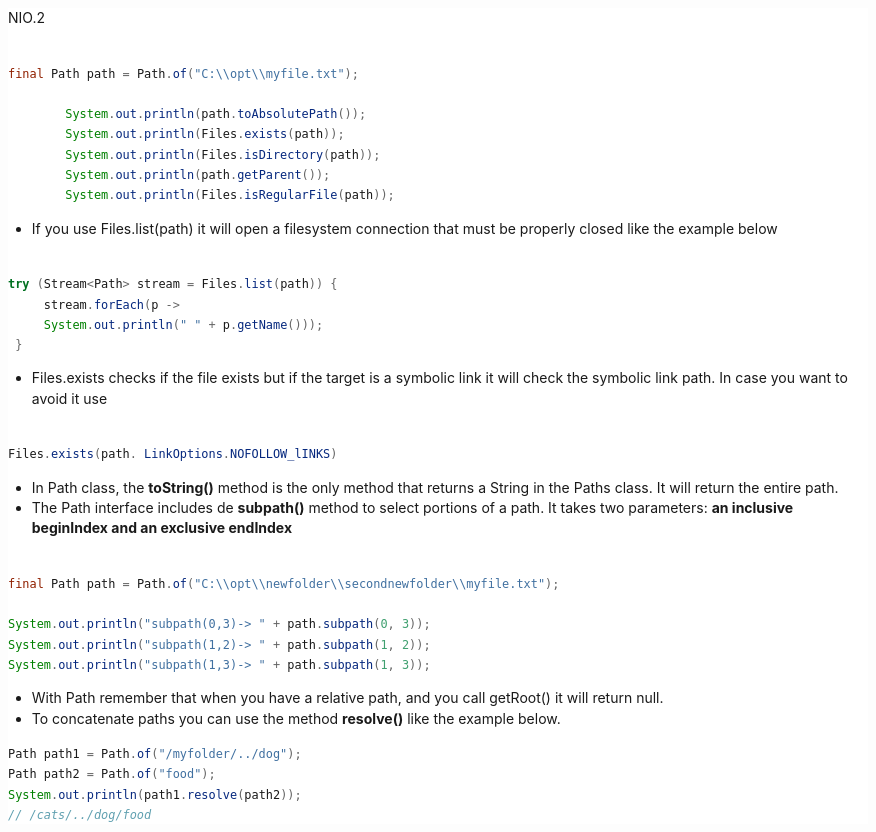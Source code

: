 NIO.2

```java

final Path path = Path.of("C:\\opt\\myfile.txt");

        System.out.println(path.toAbsolutePath());
        System.out.println(Files.exists(path));
        System.out.println(Files.isDirectory(path));
        System.out.println(path.getParent());
        System.out.println(Files.isRegularFile(path));

```

* If you use Files.list(path) it will open a filesystem connection that must be properly closed like the example below

```java

try (Stream<Path> stream = Files.list(path)) {
     stream.forEach(p ->
     System.out.println(" " + p.getName()));
 }

```

* Files.exists checks if the file exists but if the target is a symbolic link it will check the symbolic link path. In case you want to avoid it use

```java

Files.exists(path. LinkOptions.NOFOLLOW_lINKS)

```

* In Path class, the **toString()** method is the only method that returns a String in the Paths class. It will return the entire path.
* The Path interface includes de **subpath()** method to select portions of a path. It takes two parameters: **an inclusive beginIndex and an exclusive endIndex**


```java

final Path path = Path.of("C:\\opt\\newfolder\\secondnewfolder\\myfile.txt");

System.out.println("subpath(0,3)-> " + path.subpath(0, 3));
System.out.println("subpath(1,2)-> " + path.subpath(1, 2));
System.out.println("subpath(1,3)-> " + path.subpath(1, 3));

```

* With Path remember that when you have a relative path, and you call getRoot() it will return null.
* To concatenate paths you can use the method **resolve()** like the example below.


```java
Path path1 = Path.of("/myfolder/../dog");
Path path2 = Path.of("food");
System.out.println(path1.resolve(path2));
// /cats/../dog/food
```

